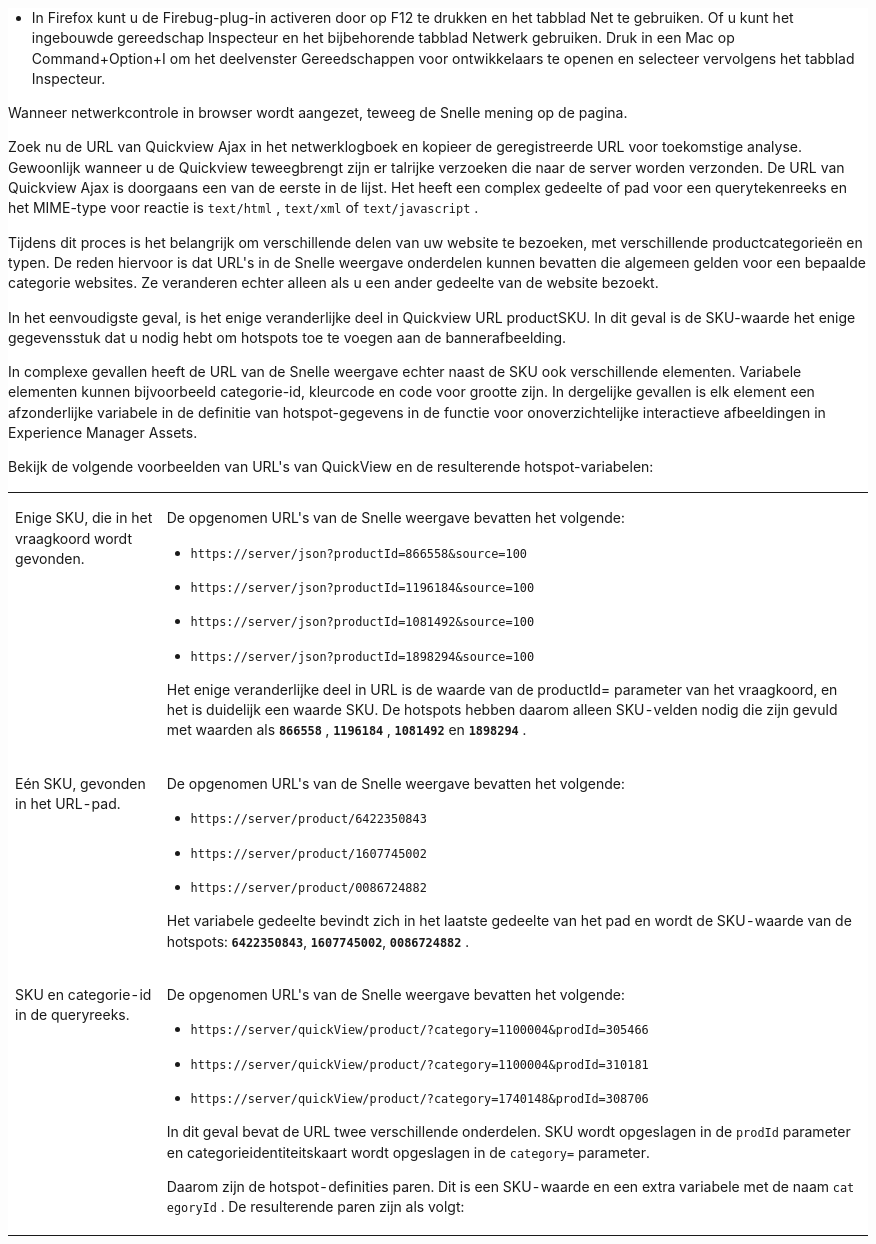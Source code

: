 * In Firefox kunt u de Firebug-plug-in activeren door op F12 te drukken en het tabblad Net te gebruiken. Of u kunt het ingebouwde gereedschap Inspecteur en het bijbehorende tabblad Netwerk gebruiken.
Druk in een Mac op Command+Option+I om het deelvenster Gereedschappen voor ontwikkelaars te openen en selecteer vervolgens het tabblad Inspecteur.

Wanneer netwerkcontrole in browser wordt aangezet, teweeg de Snelle mening op de pagina.

Zoek nu de URL van Quickview Ajax in het netwerklogboek en kopieer de geregistreerde URL voor toekomstige analyse. Gewoonlijk wanneer u de Quickview teweegbrengt zijn er talrijke verzoeken die naar de server worden verzonden. De URL van Quickview Ajax is doorgaans een van de eerste in de lijst. Het heeft een complex gedeelte of pad voor een querytekenreeks en het MIME-type voor reactie is `text/html` , `text/xml` of `text/javascript` .

Tijdens dit proces is het belangrijk om verschillende delen van uw website te bezoeken, met verschillende productcategorieën en typen. De reden hiervoor is dat URL&#39;s in de Snelle weergave onderdelen kunnen bevatten die algemeen gelden voor een bepaalde categorie websites. Ze veranderen echter alleen als u een ander gedeelte van de website bezoekt.

In het eenvoudigste geval, is het enige veranderlijke deel in Quickview URL productSKU. In dit geval is de SKU-waarde het enige gegevensstuk dat u nodig hebt om hotspots toe te voegen aan de bannerafbeelding.

In complexe gevallen heeft de URL van de Snelle weergave echter naast de SKU ook verschillende elementen. Variabele elementen kunnen bijvoorbeeld categorie-id, kleurcode en code voor grootte zijn. In dergelijke gevallen is elk element een afzonderlijke variabele in de definitie van hotspot-gegevens in de functie voor onoverzichtelijke interactieve afbeeldingen in Experience Manager Assets.

Bekijk de volgende voorbeelden van URL&#39;s van QuickView en de resulterende hotspot-variabelen:

<table>
  <tbody>
  <tr>
    <td><p>Enige SKU, die in het vraagkoord wordt gevonden.</p> </td>
    <td><p>De opgenomen URL's van de Snelle weergave bevatten het volgende:</p>
    <ul>
      <li><p><code>https://server/json?productId=866558&amp;source=100</code></p> </li>
      <li><p><code>https://server/json?productId=1196184&amp;source=100</code></p> </li>
      <li><p><code>https://server/json?productId=1081492&amp;source=100</code></p> </li>
      <li><p><code>https://server/json?productId=1898294&amp;source=100</code></p> </li>
    </ul> <p>Het enige veranderlijke deel in URL is de waarde van de productId= parameter van het vraagkoord, en het is duidelijk een waarde SKU. De hotspots hebben daarom alleen SKU-velden nodig die zijn gevuld met waarden als <strong><code>866558</code></strong> , <strong><code>1196184</code></strong> , <strong><code>1081492</code></strong> en <strong><code>1898294</code></strong> .</p> </td>
  </tr>
  <tr>
    <td><p>Eén SKU, gevonden in het URL-pad.</p> </td>
    <td><p>De opgenomen URL's van de Snelle weergave bevatten het volgende:</p>
    <ul>
      <li><p><code>https://server/product/6422350843</code></p> </li>
      <li><p><code>https://server/product/1607745002</code></p> </li>
      <li><p><code>https://server/product/0086724882</code></p> </li>
    </ul> <p>Het variabele gedeelte bevindt zich in het laatste gedeelte van het pad en wordt de SKU-waarde van de hotspots: <strong><code>6422350843</code></strong>, <strong><code>1607745002</code></strong>, <strong><code>0086724882</code></strong> .</p> </td>
  </tr>
  <tr>
    <td><p>SKU en categorie-id in de queryreeks.</p> </td>
    <td><p>De opgenomen URL's van de Snelle weergave bevatten het volgende:</p>
    <ul>
      <li><p><code>https://server/quickView/product/?category=1100004&amp;prodId=305466</code></p> </li>
      <li><p><code>https://server/quickView/product/?category=1100004&amp;prodId=310181</code></p> </li>
      <li><p><code>https://server/quickView/product/?category=1740148&amp;prodId=308706</code></p> </li>
    </ul> <p>In dit geval bevat de URL twee verschillende onderdelen. SKU wordt opgeslagen in de <code>prodId</code> parameter en categorieidentiteitskaart <code></code> wordt opgeslagen in de <code>category=</code> parameter.</p> <p>Daarom zijn de hotspot-definities paren. Dit is een SKU-waarde en een extra variabele met de naam <code>categoryId</code> . De resulterende paren zijn als volgt:</p>
    <ul>